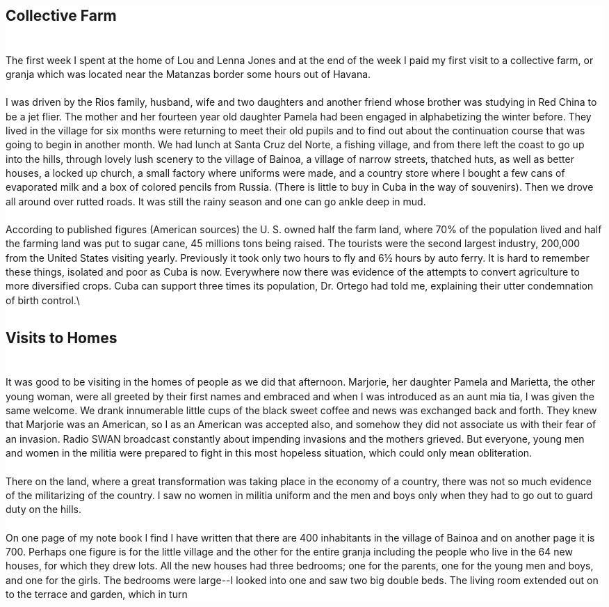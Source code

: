Collective Farm
---------------

\
 The first week I spent at the home of Lou and Lenna Jones and at the
end of the week I paid my first visit to a collective farm, or granja
which was located near the Matanzas border some hours out of Havana.\
 \
 I was driven by the Rios family, husband, wife and two daughters and
another friend whose brother was studying in Red China to be a jet
flier. The mother and her fourteen year old daughter Pamela had been
engaged in alphabetizing the winter before. They lived in the village
for six months were returning to meet their old pupils and to find out
about the continuation course that was going to begin in another month.
We had lunch at Santa Cruz del Norte, a fishing village, and from there
left the coast to go up into the hills, through lovely lush scenery to
the village of Bainoa, a village of narrow streets, thatched huts, as
well as better houses, a locked up church, a small factory where
uniforms were made, and a country store where I bought a few cans of
evaporated milk and a box of colored pencils from Russia. (There is
little to buy in Cuba in the way of souvenirs). Then we drove all around
over rutted roads. It was still the rainy season and one can go ankle
deep in mud.\
 \
 According to published figures (American sources) the U. S. owned half
the farm land, where 70% of the population lived and half the farming
land was put to sugar cane, 45 millions tons being raised. The tourists
were the second largest industry, 200,000 from the United States
visiting yearly. Previously it took only two hours to fly and 6½ hours
by auto ferry. It is hard to remember these things, isolated and poor as
Cuba is now. Everywhere now there was evidence of the attempts to
convert agriculture to more diversified crops. Cuba can support three
times its population, Dr. Ortego had told me, explaining their utter
condemnation of birth control.\

Visits to Homes
---------------

\
 It was good to be visiting in the homes of people as we did that
afternoon. Marjorie, her daughter Pamela and Marietta, the other young
woman, were all greeted by their first names and embraced and when I was
introduced as an aunt mia tia, I was given the same welcome. We drank
innumerable little cups of the black sweet coffee and news was exchanged
back and forth. They knew that Marjorie was an American, so I as an
American was accepted also, and somehow they did not associate us with
their fear of an invasion. Radio SWAN broadcast constantly about
impending invasions and the mothers grieved. But everyone, young men and
women in the militia were prepared to fight in this most hopeless
situation, which could only mean obliteration.\
 \
 There on the land, where a great transformation was taking place in the
economy of a country, there was not so much evidence of the militarizing
of the country. I saw no women in militia uniform and the men and boys
only when they had to go out to guard duty on the hills.\
 \
 On one page of my note book I find I have written that there are 400
inhabitants in the village of Bainoa and on another page it is 700.
Perhaps one figure is for the little village and the other for the
entire granja including the people who live in the 64 new houses, for
which they drew lots. All the new houses had three bedrooms; one for the
parents, one for the young men and boys, and one for the girls. The
bedrooms were large--I looked into one and saw two big double beds. The
living room extended out on to the terrace and garden, which in turn